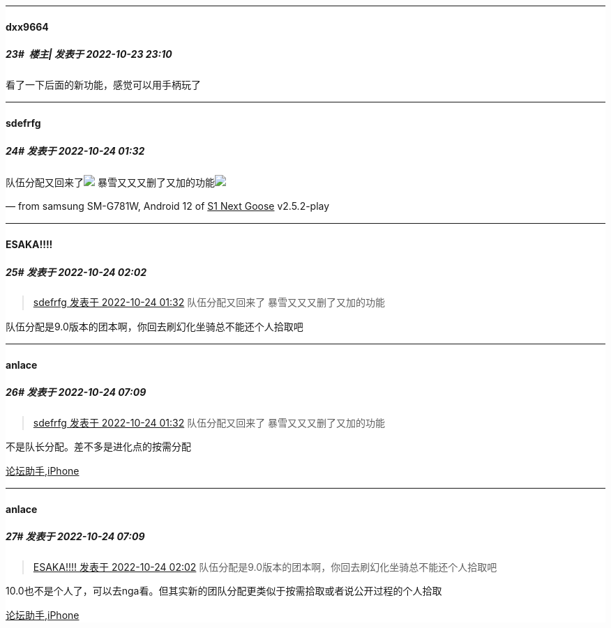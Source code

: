 *****

####  dxx9664  
##### 23#         楼主| 发表于 2022-10-23 23:10

看了一下后面的新功能，感觉可以用手柄玩了

*****

####  sdefrfg  
##### 24#       发表于 2022-10-24 01:32

队伍分配又回来了<img src="https://static.saraba1st.com/image/smiley/face2017/002.png" referrerpolicy="no-referrer">
暴雪又又又删了又加的功能<img src="https://static.saraba1st.com/image/smiley/face2017/003.png" referrerpolicy="no-referrer">

— from samsung SM-G781W, Android 12 of [S1 Next Goose](https://pan.baidu.com/s/1mi43uRm) v2.5.2-play

*****

####  ESAKA!!!!  
##### 25#       发表于 2022-10-24 02:02

<blockquote><a href="httphttps://bbs.saraba1st.com/2b/forum.php?mod=redirect&amp;goto=findpost&amp;pid=58070018&amp;ptid=2101087" target="_blank">sdefrfg 发表于 2022-10-24 01:32</a>
队伍分配又回来了
暴雪又又又删了又加的功能</blockquote>
队伍分配是9.0版本的团本啊，你回去刷幻化坐骑总不能还个人拾取吧

*****

####  anlace  
##### 26#       发表于 2022-10-24 07:09

<blockquote><a href="httphttps://bbs.saraba1st.com/2b/forum.php?mod=redirect&amp;goto=findpost&amp;pid=58070018&amp;ptid=2101087" target="_blank">sdefrfg 发表于 2022-10-24 01:32</a>
队伍分配又回来了
暴雪又又又删了又加的功能</blockquote>
不是队长分配。差不多是进化点的按需分配

[论坛助手,iPhone](https://bbs.saraba1st.com/2b/forum.php?mod=viewthread&amp;tid=2029836)

*****

####  anlace  
##### 27#       发表于 2022-10-24 07:09

<blockquote><a href="httphttps://bbs.saraba1st.com/2b/forum.php?mod=redirect&amp;goto=findpost&amp;pid=58070177&amp;ptid=2101087" target="_blank">ESAKA!!!! 发表于 2022-10-24 02:02</a>
队伍分配是9.0版本的团本啊，你回去刷幻化坐骑总不能还个人拾取吧</blockquote>
10.0也不是个人了，可以去nga看。但其实新的团队分配更类似于按需拾取或者说公开过程的个人拾取

[论坛助手,iPhone](https://bbs.saraba1st.com/2b/forum.php?mod=viewthread&amp;tid=2029836)
